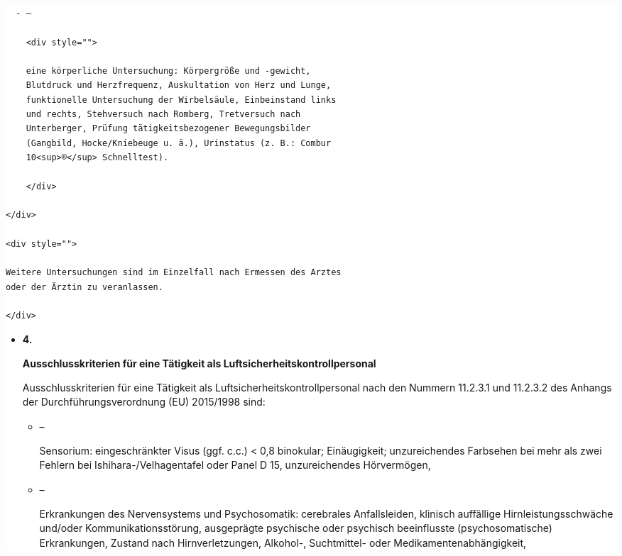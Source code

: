       - –
        
        <div style="">
        
        eine körperliche Untersuchung: Körpergröße und -gewicht,
        Blutdruck und Herzfrequenz, Auskultation von Herz und Lunge,
        funktionelle Untersuchung der Wirbelsäule, Einbeinstand links
        und rechts, Stehversuch nach Romberg, Tretversuch nach
        Unterberger, Prüfung tätigkeitsbezogener Bewegungsbilder
        (Gangbild, Hocke/Kniebeuge u. ä.), Urinstatus (z. B.: Combur
        10<sup>®</sup> Schnelltest).
        
        </div>
    
    </div>
    
    <div style="">
    
    Weitere Untersuchungen sind im Einzelfall nach Ermessen des Arztes
    oder der Ärztin zu veranlassen.
    
    </div>

  - <span style=";font-weight:bold">4.</span>
    
    <div style="">
    
    <span style=";font-weight:bold">Ausschlusskriterien für eine
    Tätigkeit als Luftsicherheitskontrollpersonal</span>
    
    </div>
    
    <div style="">
    
    Ausschlusskriterien für eine Tätigkeit als
    Luftsicherheitskontrollpersonal nach den Nummern 11.2.3.1 und
    11.2.3.2 des Anhangs der Durchführungsverordnung (EU) 2015/1998
    sind:
    
      - –
        
        <div style="">
        
        Sensorium: eingeschränkter Visus (ggf. c.c.) \< 0,8 binokular;
        Einäugigkeit; unzureichendes Farbsehen bei mehr als zwei Fehlern
        bei Ishihara-/Velhagentafel oder Panel D 15, unzureichendes
        Hörvermögen,
        
        </div>
    
      - –
        
        <div style="">
        
        Erkrankungen des Nervensystems und Psychosomatik: cerebrales
        Anfallsleiden, klinisch auffällige Hirnleistungsschwäche
        und/oder Kommunikationsstörung, ausgeprägte psychische oder
        psychisch beeinflusste (psychosomatische) Erkrankungen, Zustand
        nach Hirnverletzungen, Alkohol-, Suchtmittel- oder
        Medikamentenabhängigkeit,
        